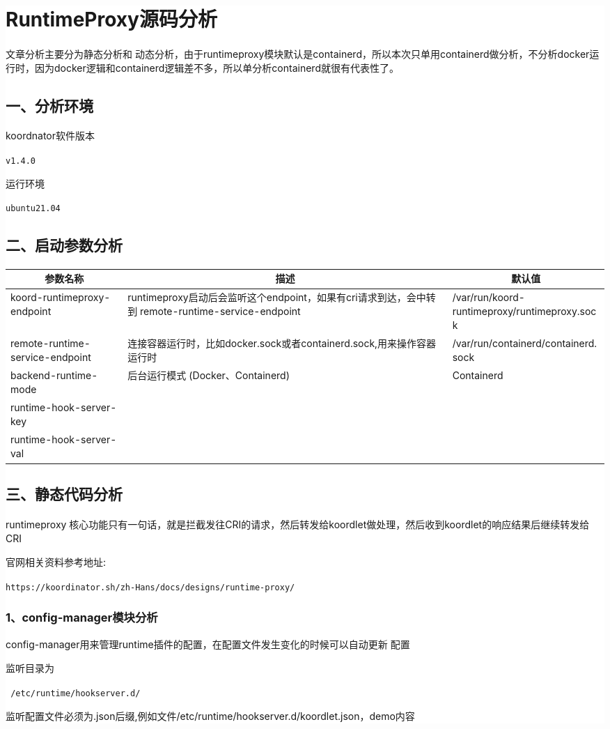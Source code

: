 # RuntimeProxy源码分析
文章分析主要分为静态分析和 动态分析，由于runtimeproxy模块默认是containerd，所以本次只单用containerd做分析，不分析docker运行时，因为docker逻辑和containerd逻辑差不多，所以单分析containerd就很有代表性了。

## 一、分析环境

koordnator软件版本

```
v1.4.0
```

运行环境

```
ubuntu21.04
```


## 二、启动参数分析


|参数名称	                         |描述 |默认值|
|---------------------------------|------------------------------------------------------------------------------------------------------------------------------|------------------------------|
|koord-runtimeproxy-endpoint |	runtimeproxy启动后会监听这个endpoint，如果有cri请求到达，会中转到   remote-runtime-service-endpoint                                        | /var/run/koord-runtimeproxy/runtimeproxy.sock|
|remote-runtime-service-endpoint	 |连接容器运行时，比如docker.sock或者containerd.sock,用来操作容器运行时                                                                   |/var/run/containerd/containerd.sock|            
|backend-runtime-mode	         |后台运行模式 (Docker、Containerd)                                      |Containerd|
|runtime-hook-server-key	                 | |   |
|runtime-hook-server-val| ||

## 三、静态代码分析

runtimeproxy 核心功能只有一句话，就是拦截发往CRI的请求，然后转发给koordlet做处理，然后收到koordlet的响应结果后继续转发给CRI

官网相关资料参考地址:

```
https://koordinator.sh/zh-Hans/docs/designs/runtime-proxy/
```

### 1、config-manager模块分析

config-manager用来管理runtime插件的配置，在配置文件发生变化的时候可以自动更新 配置

监听目录为 

```
 /etc/runtime/hookserver.d/
```

监听配置文件必须为.json后缀,例如文件/etc/runtime/hookserver.d/koordlet.json，demo内容
